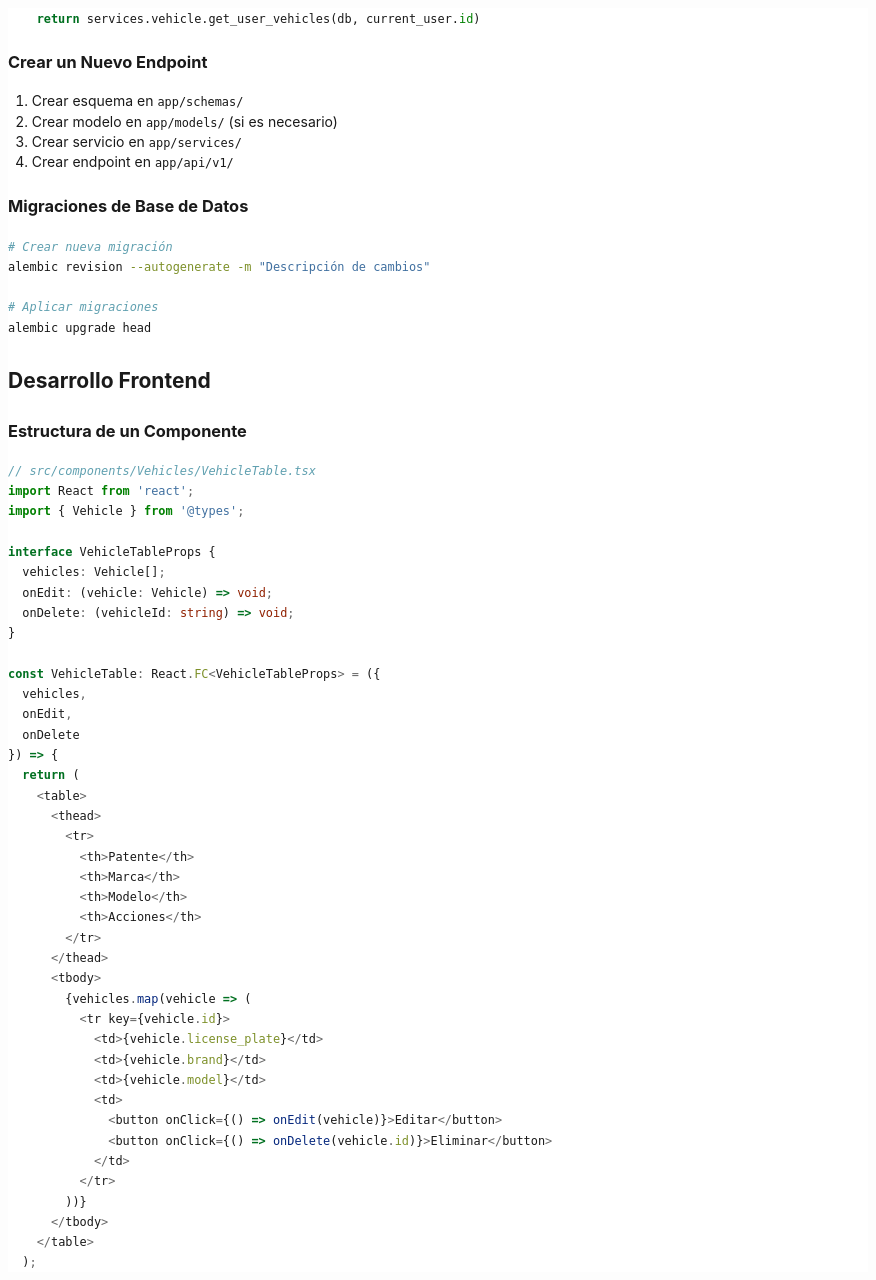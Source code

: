```python
    return services.vehicle.get_user_vehicles(db, current_user.id)
```

### Crear un Nuevo Endpoint
1. Crear esquema en `app/schemas/`
2. Crear modelo en `app/models/` (si es necesario)
3. Crear servicio en `app/services/`
4. Crear endpoint en `app/api/v1/`

### Migraciones de Base de Datos
```bash
# Crear nueva migración
alembic revision --autogenerate -m "Descripción de cambios"

# Aplicar migraciones
alembic upgrade head
```

## Desarrollo Frontend

### Estructura de un Componente
```typescript
// src/components/Vehicles/VehicleTable.tsx
import React from 'react';
import { Vehicle } from '@types';

interface VehicleTableProps {
  vehicles: Vehicle[];
  onEdit: (vehicle: Vehicle) => void;
  onDelete: (vehicleId: string) => void;
}

const VehicleTable: React.FC<VehicleTableProps> = ({ 
  vehicles, 
  onEdit, 
  onDelete 
}) => {
  return (
    <table>
      <thead>
        <tr>
          <th>Patente</th>
          <th>Marca</th>
          <th>Modelo</th>
          <th>Acciones</th>
        </tr>
      </thead>
      <tbody>
        {vehicles.map(vehicle => (
          <tr key={vehicle.id}>
            <td>{vehicle.license_plate}</td>
            <td>{vehicle.brand}</td>
            <td>{vehicle.model}</td>
            <td>
              <button onClick={() => onEdit(vehicle)}>Editar</button>
              <button onClick={() => onDelete(vehicle.id)}>Eliminar</button>
            </td>
          </tr>
        ))}
      </tbody>
    </table>
  );
```